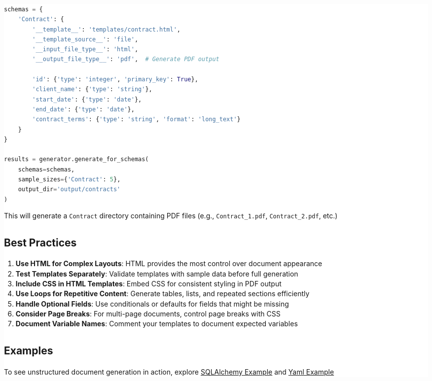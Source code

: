 ```python
schemas = {
    'Contract': {
        '__template__': 'templates/contract.html',
        '__template_source__': 'file',
        '__input_file_type__': 'html',
        '__output_file_type__': 'pdf',  # Generate PDF output
        
        'id': {'type': 'integer', 'primary_key': True},
        'client_name': {'type': 'string'},
        'start_date': {'type': 'date'},
        'end_date': {'type': 'date'},
        'contract_terms': {'type': 'string', 'format': 'long_text'}
    }
}

results = generator.generate_for_schemas(
    schemas=schemas,
    sample_sizes={'Contract': 5},
    output_dir='output/contracts'
)
```

This will generate a `Contract` directory containing PDF files (e.g., `Contract_1.pdf`, `Contract_2.pdf`, etc.)




## Best Practices

1. **Use HTML for Complex Layouts**: HTML provides the most control over document appearance
2. **Test Templates Separately**: Validate templates with sample data before full generation
3. **Include CSS in HTML Templates**: Embed CSS for consistent styling in PDF output
4. **Use Loops for Repetitive Content**: Generate tables, lists, and repeated sections efficiently
5. **Handle Optional Fields**: Use conditionals or defaults for fields that might be missing
6. **Consider Page Breaks**: For multi-page documents, control page breaks with CSS
7. **Document Variable Names**: Comment your templates to document expected variables



## Examples

To see unstructured document generation in action, explore  [SQLAlchemy Example](../examples/structured_and_unstructured_mixed/sqlalchemy_models.md) and [Yaml Example](../examples/structured_and_unstructured_mixed/yaml_schemas.md) 